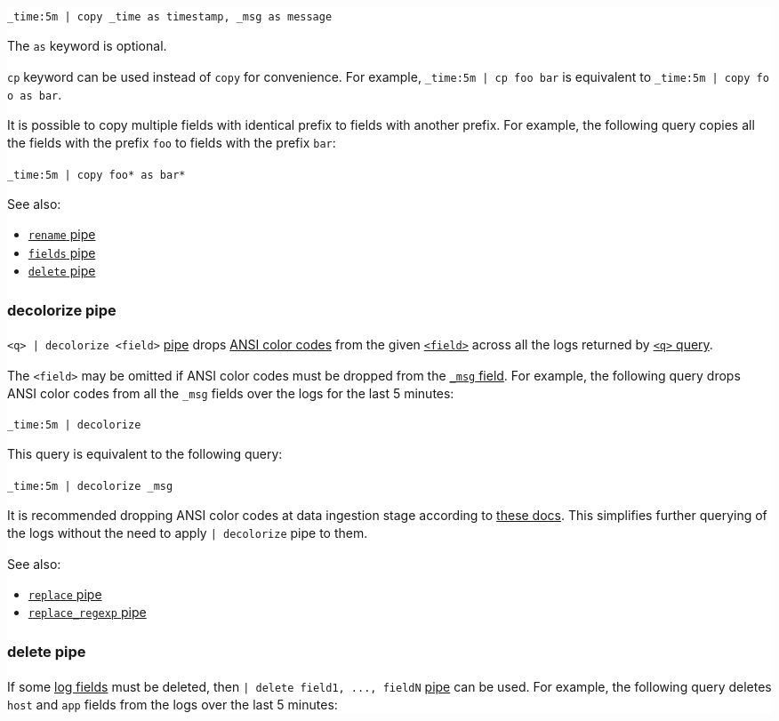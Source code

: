 ```logsql
_time:5m | copy _time as timestamp, _msg as message
```

The `as` keyword is optional.

`cp` keyword can be used instead of `copy` for convenience. For example, `_time:5m | cp foo bar` is equivalent to `_time:5m | copy foo as bar`.

It is possible to copy multiple fields with identical prefix to fields with another prefix. For example, the following query copies
all the fields with the prefix `foo` to fields with the prefix `bar`:

```logsql
_time:5m | copy foo* as bar*
```

See also:

- [`rename` pipe](#rename-pipe)
- [`fields` pipe](#fields-pipe)
- [`delete` pipe](#delete-pipe)

### decolorize pipe

`<q> | decolorize <field>` [pipe](#pipes) drops [ANSI color codes](https://en.wikipedia.org/wiki/ANSI_escape_code)
from the given [`<field>`](https://docs.victoriametrics.com/victorialogs/keyconcepts/#data-model) across all the logs returned by [`<q>` query](#query-syntax).

The `<field>` may be omitted if ANSI color codes must be dropped from the [`_msg` field](https://docs.victoriametrics.com/victorialogs/keyconcepts/#message-field).
For example, the following query drops ANSI color codes from all the `_msg` fields over the logs for the last 5 minutes:

```logsql
_time:5m | decolorize
```

This query is equivalent to the following query:

```logsql
_time:5m | decolorize _msg
```

It is recommended dropping ANSI color codes at data ingestion stage according to [these docs](https://docs.victoriametrics.com/victorialogs/data-ingestion/#decolorizing).
This simplifies further querying of the logs without the need to apply `| decolorize` pipe to them.

See also:

- [`replace` pipe](#replace-pipe)
- [`replace_regexp` pipe](#replace_regexp-pipe)

### delete pipe

If some [log fields](https://docs.victoriametrics.com/victorialogs/keyconcepts/#data-model) must be deleted, then `| delete field1, ..., fieldN` [pipe](#pipes) can be used.
For example, the following query deletes `host` and `app` fields from the logs over the last 5 minutes:
